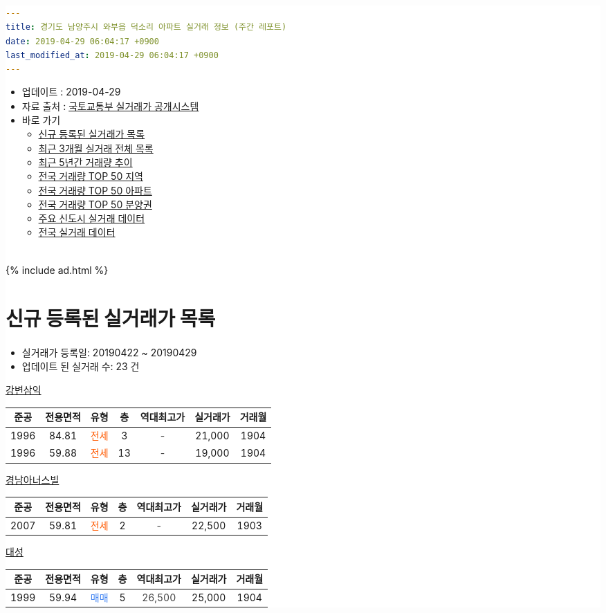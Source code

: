 ```yaml
---
title: 경기도 남양주시 와부읍 덕소리 아파트 실거래 정보 (주간 레포트)
date: 2019-04-29 06:04:17 +0900
last_modified_at: 2019-04-29 06:04:17 +0900
---
```


* 업데이트 : 2019-04-29
* 자료 출처 : [국토교통부 실거래가 공개시스템](http://rt.molit.go.kr)
* 바로 가기
    * [신규 등록된 실거래가 목록](#신규-등록된-실거래가-목록)
    * [최근 3개월 실거래 전체 목록](#최근-3개월-실거래-전체-목록)
    * [최근 5년간 거래량 추이](#최근-5년간-거래량-추이)
    * [전국 거래량 TOP 50 지역](https://inasie.github.io/apt-trade-info/최근-3개월-전국에서-가장-거래가-많이-발생한-지역)
    * [전국 거래량 TOP 50 아파트](https://inasie.github.io/apt-trade-info/최근-3개월-전국에서-가장-거래가-많이-발생한-아파트)
    * [전국 거래량 TOP 50 분양권](https://inasie.github.io/apt-trade-info/최근-3개월-전국에서-가장-거래가-많이-발생한-분양권)
    * [주요 신도시 실거래 데이터](https://inasie.github.io/apt-trade-info/주요-신도시)
    * [전국 실거래 데이터](https://inasie.github.io/apt-trade-info/전국)
<br>
{% include ad.html %}
<br>

# 신규 등록된 실거래가 목록
* 실거래가 등록일: 20190422 ~ 20190429
* 업데이트 된 실거래 수: 23 건


[강변삼익](https://search.naver.com/search.naver?query=%EA%B2%BD%EA%B8%B0%EB%8F%84+%EB%82%A8%EC%96%91%EC%A3%BC%EC%8B%9C+%EC%99%80%EB%B6%80%EC%9D%8D+%EB%8D%95%EC%86%8C%EB%A6%AC+%EA%B0%95%EB%B3%80%EC%82%BC%EC%9D%B5)

|준공|전용면적|유형|층|역대최고가|실거래가|거래월|
|:---:|:---:|:---:|:---:|:---:|:---:|:---:|
|1996|84.81|<span style="color:#ff5a00">전세</span>|3|<span style="color:#444444">-</span>|21,000|1904|
|1996|59.88|<span style="color:#ff5a00">전세</span>|13|<span style="color:#444444">-</span>|19,000|1904|

[경남아너스빌](https://search.naver.com/search.naver?query=%EA%B2%BD%EA%B8%B0%EB%8F%84+%EB%82%A8%EC%96%91%EC%A3%BC%EC%8B%9C+%EC%99%80%EB%B6%80%EC%9D%8D+%EB%8D%95%EC%86%8C%EB%A6%AC+%EA%B2%BD%EB%82%A8%EC%95%84%EB%84%88%EC%8A%A4%EB%B9%8C)

|준공|전용면적|유형|층|역대최고가|실거래가|거래월|
|:---:|:---:|:---:|:---:|:---:|:---:|:---:|
|2007|59.81|<span style="color:#ff5a00">전세</span>|2|<span style="color:#444444">-</span>|22,500|1903|

[대성](https://search.naver.com/search.naver?query=%EA%B2%BD%EA%B8%B0%EB%8F%84+%EB%82%A8%EC%96%91%EC%A3%BC%EC%8B%9C+%EC%99%80%EB%B6%80%EC%9D%8D+%EB%8D%95%EC%86%8C%EB%A6%AC+%EB%8C%80%EC%84%B1)

|준공|전용면적|유형|층|역대최고가|실거래가|거래월|
|:---:|:---:|:---:|:---:|:---:|:---:|:---:|
|1999|59.94|<span style="color:#4285f3">매매</span>|5|<span style="color:#444444">26,500</span>|25,000|1904|
